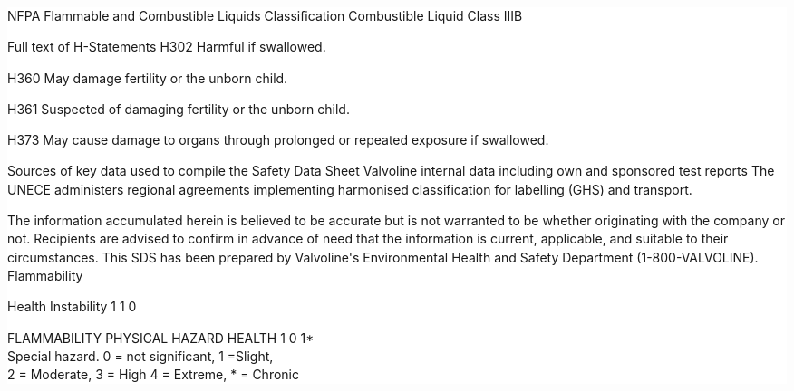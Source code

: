  
 
 
 
 
 
 
 
 
 
 
 
 
 
 
 
NFPA Flammable and Combustible Liquids Classification 
Combustible Liquid Class IIIB 
 
 
Full text of H-Statements 
H302 
Harmful if swallowed.  
 
H360 
May damage fertility or the unborn child.  
 
H361 
Suspected of damaging fertility or the unborn child.  
 
H373 
May cause damage to organs through prolonged or repeated exposure 
if swallowed.  
 
 
 
 
 
 
Sources of key data used to compile the Safety Data Sheet 
Valvoline internal data including own and sponsored test reports 
The UNECE administers regional agreements implementing  harmonised classification for 
labelling (GHS) and transport. 
 
 
The information accumulated herein is believed to be accurate but is not warranted to be whether 
originating with the company or not. Recipients are advised to confirm in advance of need that the 
information is current, applicable, and suitable to their circumstances.  This SDS has been 
prepared by Valvoline's Environmental Health and Safety Department (1-800-VALVOLINE). 
Flammability 
 
Health 
Instability 
1 
1 
0 
 
 
FLAMMABILITY 
PHYSICAL HAZARD 
HEALTH 
1 
0 
1*  
Special hazard. 
0 = not significant, 1 =Slight,  
2 = Moderate, 3 = High 
4 = Extreme, * = Chronic 
 